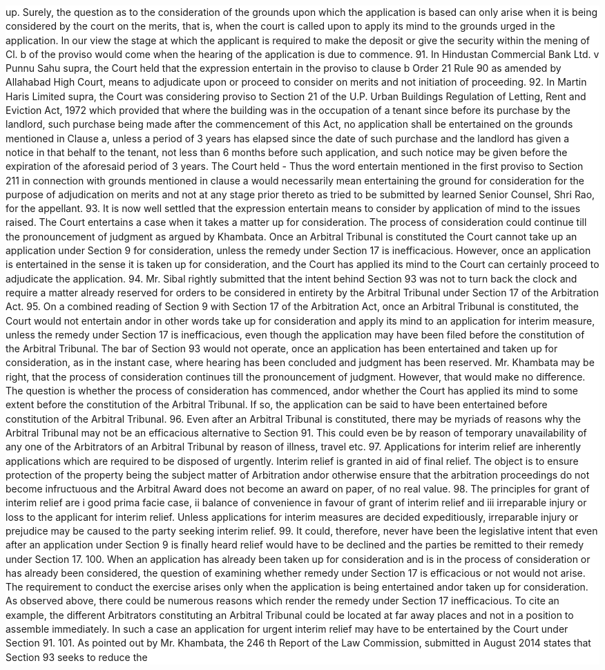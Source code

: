 up. Surely, the question as to the consideration of the grounds upon which the application is based can only arise when it is being considered by the court on the merits, that is, when the court is called upon to apply its mind to the grounds urged in the application. In our view the stage at which the applicant is required to make the deposit or give the security within the mening of Cl. b of the proviso would come when the hearing of the application is due to commence. 91. In Hindustan Commercial Bank Ltd. v Punnu Sahu supra, the Court held that the expression entertain in the proviso to clause b Order 21 Rule 90 as amended by Allahabad High Court, means to adjudicate upon or proceed to consider on merits and not initiation of proceeding. 92. In Martin  Haris Limited supra, the Court was considering proviso to Section 21 of the U.P. Urban Buildings Regulation of Letting, Rent and Eviction Act, 1972 which provided that where the building was in the occupation of a tenant since before its purchase by the landlord, such purchase being made after the commencement of this Act, no application shall be entertained on the grounds mentioned in Clause a, unless a period of 3 years has elapsed since the date of such purchase and the landlord has given a notice in that behalf to the tenant, not less than 6 months before such application, and such notice may be given before the expiration of the aforesaid period of 3 years. The Court held -  Thus the word entertain mentioned in the first proviso to Section 211 in connection with grounds mentioned in clause a would necessarily mean entertaining the ground for consideration for the purpose of adjudication on merits and not at any stage prior thereto as tried to be submitted by learned Senior Counsel, Shri Rao, for the appellant. 93. It is now well settled that the expression entertain means to consider by application of mind to the issues raised. The Court entertains a case when it takes a matter up for consideration. The process of consideration could continue till the pronouncement of judgment as argued by Khambata. Once an Arbitral Tribunal is constituted the Court cannot take up an application under Section 9 for consideration, unless the remedy under Section 17 is inefficacious. However, once an application is entertained in the sense it is taken up for consideration, and the Court has applied its mind to the Court can certainly proceed to adjudicate the application. 94. Mr. Sibal rightly submitted that the intent behind Section 93 was not to turn back the clock and require a matter already reserved for orders to be considered in entirety by the Arbitral Tribunal under Section 17 of the Arbitration Act. 95. On a combined reading of Section 9 with Section 17 of the Arbitration Act, once an Arbitral Tribunal is constituted, the Court would not entertain andor in other words take up for consideration and apply its mind to an application for interim measure, unless the remedy under Section 17 is inefficacious, even though the application may have been filed before the constitution of the Arbitral Tribunal. The bar of Section 93 would not operate, once an application has been entertained and taken up for consideration, as in the instant case, where hearing has been concluded and judgment has been reserved. Mr. Khambata may be right, that the process of consideration continues till the pronouncement of judgment. However, that would make no difference. The question is whether the process of consideration has commenced, andor whether the Court has applied its mind to some extent before the constitution of the Arbitral Tribunal. If so, the application can be said to have been entertained before constitution of the Arbitral Tribunal. 96. Even after an Arbitral Tribunal is constituted, there may be myriads of reasons why the Arbitral Tribunal may not be an efficacious alternative to Section 91. This could even be by reason of temporary unavailability of any one of the Arbitrators of an Arbitral Tribunal by reason of illness, travel etc. 97. Applications for interim relief are inherently applications which are required to be disposed of urgently. Interim relief is granted in aid of final relief. The object is to ensure protection of the property being the subject matter of Arbitration andor otherwise ensure that the arbitration proceedings do not become infructuous and the Arbitral Award does not become an award on paper, of no real value. 98. The principles for grant of interim relief are i good prima facie case, ii balance of convenience in favour of grant of interim relief and iii irreparable injury or loss to the applicant for interim relief. Unless applications for interim measures are decided expeditiously, irreparable injury or prejudice may be caused to the party seeking interim relief. 99. It could, therefore, never have been the legislative intent that even after an application under Section 9 is finally heard relief would have to be declined and the parties be remitted to their remedy under Section 17. 100. When an application has already been taken up for consideration and is in the process of consideration or has already been considered, the question of examining whether remedy under Section 17 is efficacious or not would not arise. The requirement to conduct the exercise arises only when the application is being entertained andor taken up for consideration. As observed above, there could be numerous reasons which render the remedy under Section 17 inefficacious. To cite an example, the different Arbitrators constituting an Arbitral Tribunal could be located at far away places and not in a position to assemble immediately. In such a case an application for urgent interim relief may have to be entertained by the Court under Section 91. 101. As pointed out by Mr. Khambata, the 246 th Report of the Law Commission, submitted in August 2014 states that Section 93 seeks to reduce the